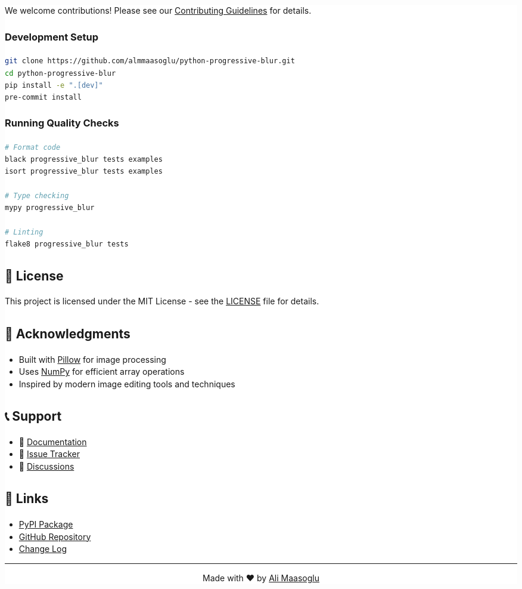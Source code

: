 We welcome contributions! Please see our [Contributing Guidelines](CONTRIBUTING.md) for details.

### Development Setup

```bash
git clone https://github.com/almmaasoglu/python-progressive-blur.git
cd python-progressive-blur
pip install -e ".[dev]"
pre-commit install
```

### Running Quality Checks

```bash
# Format code
black progressive_blur tests examples
isort progressive_blur tests examples

# Type checking
mypy progressive_blur

# Linting
flake8 progressive_blur tests
```

## 📄 License

This project is licensed under the MIT License - see the [LICENSE](LICENSE) file for details.

## 🙏 Acknowledgments

- Built with [Pillow](https://pillow.readthedocs.io/) for image processing
- Uses [NumPy](https://numpy.org/) for efficient array operations
- Inspired by modern image editing tools and techniques

## 📞 Support

- 📖 [Documentation](https://github.com/almmaasoglu/python-progressive-blur#readme)
- 🐛 [Issue Tracker](https://github.com/almmaasoglu/python-progressive-blur/issues)
- 💬 [Discussions](https://github.com/almmaasoglu/python-progressive-blur/discussions)

## 🔗 Links

- [PyPI Package](https://pypi.org/project/progressive-blur/)
- [GitHub Repository](https://github.com/almmaasoglu/python-progressive-blur)
- [Change Log](CHANGELOG.md)

---

<div align="center">
  Made with ❤️ by <a href="https://github.com/almmaasoglu">Ali Maasoglu</a>
</div>